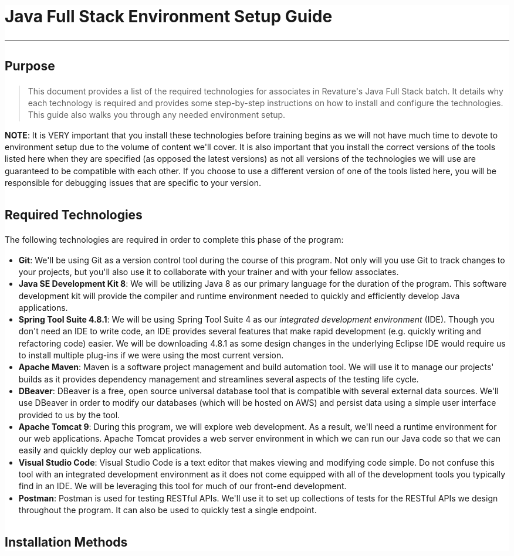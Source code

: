 # Java Full Stack Environment Setup Guide
---

## Purpose

> This document provides a list of the required technologies for associates in Revature's Java Full Stack batch. It details why each technology is required and provides some step-by-step instructions on how to install and configure the technologies. This guide also walks you through any needed environment setup.

**NOTE**: It is VERY important that you install these technologies before training begins as we will not have much time to devote to environment setup due to the volume of content we'll cover. It is also important that you install the correct versions of the tools listed here when they are specified (as opposed the latest versions) as not all versions of the technologies we will use are guaranteed to be compatible with each other. If you choose to use a different version of one of the tools listed here, you will be responsible for debugging issues that are specific to your version.

## Required Technologies

The following technologies are required in order to complete this phase of the program:

- **Git**: We'll be using Git as a version control tool during the course of this program. Not only will you use Git to track changes to your projects, but you'll also use it to collaborate with your trainer and with your fellow associates.
- **Java SE Development Kit 8**: We will be utilizing Java 8 as our primary language for the duration of the program. This software development kit will provide the compiler and runtime environment needed to quickly and efficiently develop Java applications.
- **Spring Tool Suite 4.8.1**: We will be using Spring Tool Suite 4 as our *integrated development environment* (IDE). Though you don't need an IDE to write code, an IDE provides several features that make rapid development (e.g. quickly writing and refactoring code) easier. We will be downloading 4.8.1 as some design changes in the underlying Eclipse IDE would require us to install multiple plug-ins if we were using the most current version. 
- **Apache Maven**: Maven is a software project management and build automation tool. We will use it to manage our projects' builds as it provides dependency management and streamlines several aspects of the testing life cycle.
- **DBeaver**: DBeaver is a free, open source universal database tool that is compatible with several external data sources. We'll use DBeaver in order to modify our databases (which will be hosted on AWS) and persist data using a simple user interface provided to us by the tool.
- **Apache Tomcat 9**: During this program, we will explore web development. As a result, we'll need a runtime environment for our web applications. Apache Tomcat provides a web server environment in which we can run our Java code so that we can easily and quickly deploy our web applications.
- **Visual Studio Code**: Visual Studio Code is a text editor that makes viewing and modifying code simple. Do not confuse this tool with an integrated development environment as it does not come equipped with all of the development tools you typically find in an IDE. We will be leveraging this tool for much of our front-end development. 
- **Postman**: Postman is used for testing RESTful APIs. We'll use it to set up collections of tests for the RESTful APIs we design throughout the program. It can also be used to quickly test a single endpoint.


## Installation Methods
